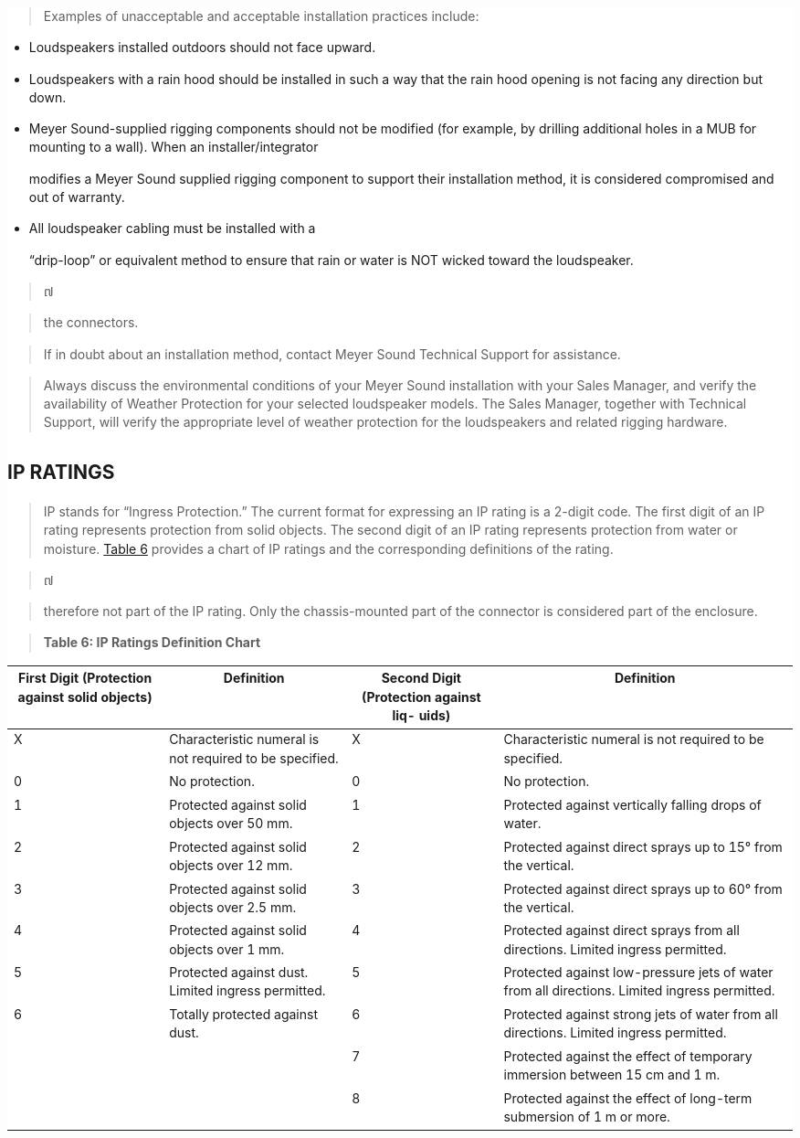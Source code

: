 >   Examples of unacceptable and acceptable installation practices include:

-   Loudspeakers installed outdoors should not face upward.
-   Loudspeakers with a rain hood should be installed in such a way that the rain hood opening is not facing any direction but down.
-   Meyer Sound-supplied rigging components should not be modified (for example, by drilling additional holes in a MUB for mounting to a wall). When an installer/integrator

    modifies a Meyer Sound supplied rigging component to support their installation method, it is considered compromised and out of warranty.

-   All loudspeaker cabling must be installed with a

    “drip-loop” or equivalent method to ensure that rain or water is NOT wicked toward the loudspeaker.

>   ៧

>   the connectors.

>   If in doubt about an installation method, contact Meyer Sound Technical Support for assistance.

>   Always discuss the environmental conditions of your Meyer Sound installation with your Sales Manager, and verify the availability of Weather Protection for your selected loudspeaker models. The Sales Manager, together with Technical Support, will verify the appropriate level of weather protection for the loudspeakers and related rigging hardware.

## IP RATINGS

>   IP stands for “Ingress Protection.” The current format for expressing an IP rating is a 2-digit code. The first digit of an IP rating represents protection from solid objects. The second digit of an IP rating represents protection from water or moisture. [Table 6](#_bookmark64) provides a chart of IP ratings and the corresponding definitions of the rating.

>   ៧

>   therefore not part of the IP rating. Only the chassis-mounted part of the connector is considered part of the enclosure.

>   **Table 6: IP Ratings Definition Chart**

| **First Digit** **(Protection against solid objects)** | **Definition**                                          | **Second Digit (Protection against liq- uids)** | **Definition**                                                                               |
|--------------------------------------------------------|---------------------------------------------------------|-------------------------------------------------|----------------------------------------------------------------------------------------------|
| X                                                      | Characteristic numeral is not required to be specified. | X                                               | Characteristic numeral is not required to be specified.                                      |
| 0                                                      | No protection.                                          | 0                                               | No protection.                                                                               |
| 1                                                      | Protected against solid objects over 50 mm.             | 1                                               | Protected against vertically falling drops of water.                                         |
| 2                                                      | Protected against solid objects over 12 mm.             | 2                                               | Protected against direct sprays up to 15° from the vertical.                                 |
| 3                                                      | Protected against solid objects over 2.5 mm.            | 3                                               | Protected against direct sprays up to 60° from the vertical.                                 |
| 4                                                      | Protected against solid objects over 1 mm.              | 4                                               | Protected against direct sprays from all directions. Limited ingress permitted.              |
| 5                                                      | Protected against dust. Limited ingress permitted.      | 5                                               | Protected against low-pressure jets of water from all directions. Limited ingress permitted. |
| 6                                                      | Totally protected against dust.                         | 6                                               | Protected against strong jets of water from all directions. Limited ingress permitted.       |
|                                                        |                                                         | 7                                               | Protected against the effect of temporary immersion between 15 cm and 1 m.                   |
|                                                        |                                                         | 8                                               | Protected against the effect of long-term submersion of 1 m or more.                         |
